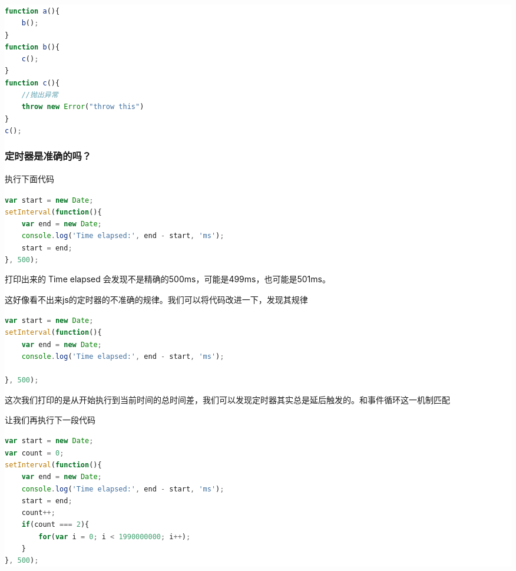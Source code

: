 ```js
function a(){
    b();
}
function b(){
    c();
}
function c(){
    //抛出异常
    throw new Error("throw this")
}
c();

```

### 定时器是准确的吗？

执行下面代码
```js
var start = new Date;
setInterval(function(){
    var end = new Date;
    console.log('Time elapsed:', end - start, 'ms');
    start = end;
}, 500);
```

打印出来的 Time elapsed 会发现不是精确的500ms，可能是499ms，也可能是501ms。

这好像看不出来js的定时器的不准确的规律。我们可以将代码改进一下，发现其规律

```js
var start = new Date;
setInterval(function(){
    var end = new Date;
    console.log('Time elapsed:', end - start, 'ms');
    
}, 500);
```

这次我们打印的是从开始执行到当前时间的总时间差，我们可以发现定时器其实总是延后触发的。和事件循环这一机制匹配

让我们再执行下一段代码
```js
var start = new Date;
var count = 0;
setInterval(function(){
    var end = new Date;
    console.log('Time elapsed:', end - start, 'ms');
    start = end;
    count++;
    if(count === 2){
        for(var i = 0; i < 1990000000; i++);
    }
}, 500);
```
